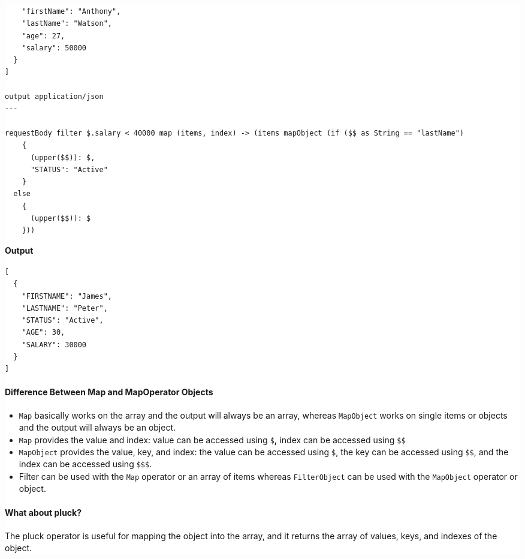 ```
    "firstName": "Anthony",
    "lastName": "Watson",
    "age": 27,
    "salary": 50000
  }
]

output application/json  
---

requestBody filter $.salary < 40000 map (items, index) -> (items mapObject (if ($$ as String == "lastName")
    {
      (upper($$)): $,
      "STATUS": "Active"
    }
  else
    {
      (upper($$)): $
    }))
```

**Output**

```
[
  {
    "FIRSTNAME": "James",
    "LASTNAME": "Peter",
    "STATUS": "Active",
    "AGE": 30,
    "SALARY": 30000
  }
]
```



#### **Difference Between Map and MapOperator Objects**

* `Map` basically works on the array and the output will always be an array, whereas `MapObject` works on single items or objects and the output will always be an object.
* `Map` provides the value and index: value can be accessed using `$`**,** index can be accessed using `$$`
* `MapObject` provides the value, key, and index: the value can be accessed using `$`, the key can be accessed using `$$`, and the index can be accessed using `$$$`.
* Filter can be used with the `Map` operator or an array of items whereas `FilterObject` can be used with the `MapObject` operator or object.

#### What about pluck?

The pluck operator is useful for mapping the object into the array, and it returns the array of values, keys, and indexes of the object.
